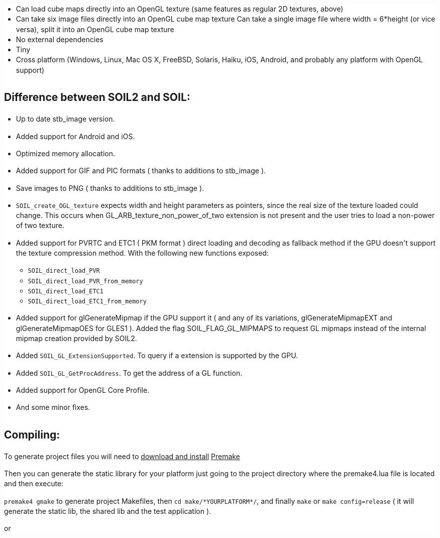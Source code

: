 
* Can load cube maps directly into an OpenGL texture (same features as regular 2D textures, above)
* Can take six image files directly into an OpenGL cube map texture
Can take a single image file where width = 6*height (or vice versa), split it into an OpenGL cube map texture
* No external dependencies
* Tiny
* Cross platform (Windows, Linux, Mac OS X, FreeBSD, Solaris, Haiku, iOS, Android, and probably any platform with OpenGL support)


**Difference between SOIL2 and SOIL:**
--------------------------------------
* Up to date stb_image version.

* Added support for Android and iOS.

* Optimized memory allocation.

* Added support for GIF and PIC formats ( thanks to additions to stb_image ).

* Save images to PNG ( thanks to additions to stb_image ).

* `SOIL_create_OGL_texture` expects width and height parameters as pointers, since the real size of the texture loaded could change. This occurs when GL_ARB_texture_non_power_of_two extension is not present and the user tries to load a non-power of two texture.

* Added support for PVRTC and ETC1 ( PKM format ) direct loading and decoding as fallback method if the GPU doesn't support the texture compression method. With the following new functions exposed:
    * `SOIL_direct_load_PVR`
    * `SOIL_direct_load_PVR_from_memory`
    * `SOIL_direct_load_ETC1`
    * `SOIL_direct_load_ETC1_from_memory`

* Added support for glGenerateMipmap if the GPU support it ( and any of its variations, glGenerateMipmapEXT and glGenerateMipmapOES for GLES1 ). Added the flag SOIL_FLAG_GL_MIPMAPS to request GL mipmaps instead of the internal mipmap creation provided by SOIL2.

* Added `SOIL_GL_ExtensionSupported`. To query if a extension is supported by the GPU.

* Added `SOIL_GL_GetProcAddress`. To get the address of a GL function.

* Added support for OpenGL Core Profile.

* And some minor fixes.

**Compiling:**
------------
To generate project files you will need to [download and install](http://industriousone.com/premake/download) [Premake](http://industriousone.com/what-premake)

Then you can generate the static library for your platform just going to the project directory where the premake4.lua file is located and then execute:

`premake4 gmake` to generate project Makefiles, then `cd make/*YOURPLATFORM*/`, and finally `make` or `make config=release` ( it will generate the static lib, the shared lib and the test application ).

or 
